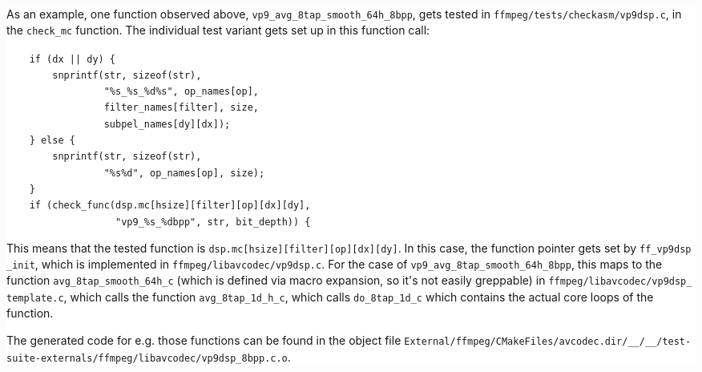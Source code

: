 As an example, one function observed above,
`vp9_avg_8tap_smooth_64h_8bpp`, gets tested in
`ffmpeg/tests/checkasm/vp9dsp.c`, in the `check_mc` function. The
individual test variant gets set up in this function call:

```
    if (dx || dy) {
        snprintf(str, sizeof(str),
                 "%s_%s_%d%s", op_names[op],
                 filter_names[filter], size,
                 subpel_names[dy][dx]);
    } else {
        snprintf(str, sizeof(str),
                 "%s%d", op_names[op], size);
    }
    if (check_func(dsp.mc[hsize][filter][op][dx][dy],
                   "vp9_%s_%dbpp", str, bit_depth)) {
```

This means that the tested function is `dsp.mc[hsize][filter][op][dx][dy]`.
In this case, the function pointer gets set by `ff_vp9dsp_init`, which
is implemented in `ffmpeg/libavcodec/vp9dsp.c`. For the case of
`vp9_avg_8tap_smooth_64h_8bpp`, this maps to the function
`avg_8tap_smooth_64h_c` (which is defined via macro expansion, so it's not
easily greppable) in `ffmpeg/libavcodec/vp9dsp_template.c`, which calls the
function `avg_8tap_1d_h_c`, which calls `do_8tap_1d_c` which contains the
actual core loops of the function.

The generated code for e.g. those functions can be found in the object file
`External/ffmpeg/CMakeFiles/avcodec.dir/__/__/test-suite-externals/ffmpeg/libavcodec/vp9dsp_8bpp.c.o`.

